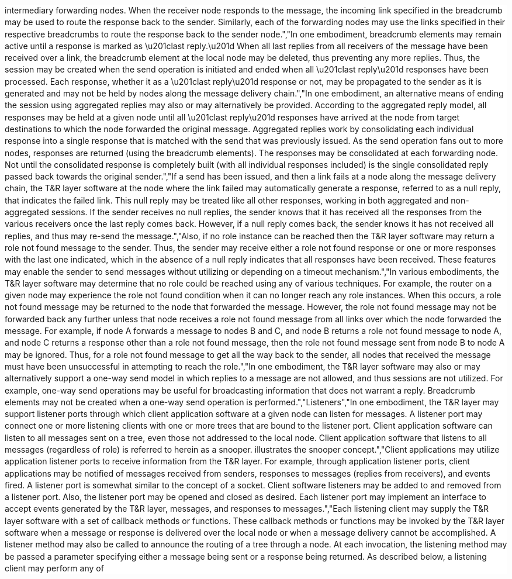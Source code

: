 intermediary forwarding nodes. When the receiver node responds to the message, the incoming link specified in the breadcrumb may be used to route the response back to the sender. Similarly, each of the forwarding nodes may use the links specified in their respective breadcrumbs to route the response back to the sender node.","In one embodiment, breadcrumb elements may remain active until a response is marked as \u201clast reply.\u201d When all last replies from all receivers of the message have been received over a link, the breadcrumb element at the local node may be deleted, thus preventing any more replies. Thus, the session may be created when the send operation is initiated and ended when all \u201clast reply\u201d responses have been processed. Each response, whether it as a \u201clast reply\u201d response or not, may be propagated to the sender as it is generated and may not be held by nodes along the message delivery chain.","In one embodiment, an alternative means of ending the session using aggregated replies may also or may alternatively be provided. According to the aggregated reply model, all responses may be held at a given node until all \u201clast reply\u201d responses have arrived at the node from target destinations to which the node forwarded the original message. Aggregated replies work by consolidating each individual response into a single response that is matched with the send that was previously issued. As the send operation fans out to more nodes, responses are returned (using the breadcrumb elements). The responses may be consolidated at each forwarding node. Not until the consolidated response is completely built (with all individual responses included) is the single consolidated reply passed back towards the original sender.","If a send has been issued, and then a link fails at a node along the message delivery chain, the T&R layer software at the node where the link failed may automatically generate a response, referred to as a null reply, that indicates the failed link. This null reply may be treated like all other responses, working in both aggregated and non-aggregated sessions. If the sender receives no null replies, the sender knows that it has received all the responses from the various receivers once the last reply comes back. However, if a null reply comes back, the sender knows it has not received all replies, and thus may re-send the message.","Also, if no role instance can be reached then the T&R layer software may return a role not found message to the sender. Thus, the sender may receive either a role not found response or one or more responses with the last one indicated, which in the absence of a null reply indicates that all responses have been received. These features may enable the sender to send messages without utilizing or depending on a timeout mechanism.","In various embodiments, the T&R layer software may determine that no role could be reached using any of various techniques. For example, the router on a given node may experience the role not found condition when it can no longer reach any role instances. When this occurs, a role not found message may be returned to the node that forwarded the message. However, the role not found message may not be forwarded back any further unless that node receives a role not found message from all links over which the node forwarded the message. For example, if node A forwards a message to nodes B and C, and node B returns a role not found message to node A, and node C returns a response other than a role not found message, then the role not found message sent from node B to node A may be ignored. Thus, for a role not found message to get all the way back to the sender, all nodes that received the message must have been unsuccessful in attempting to reach the role.","In one embodiment, the T&R layer software may also or may alternatively support a one-way send model in which replies to a message are not allowed, and thus sessions are not utilized. For example, one-way send operations may be useful for broadcasting information that does not warrant a reply. Breadcrumb elements may not be created when a one-way send operation is performed.","Listeners","In one embodiment, the T&R layer may support listener ports through which client application software at a given node can listen for messages. A listener port may connect one or more listening clients with one or more trees that are bound to the listener port. Client application software can listen to all messages sent on a tree, even those not addressed to the local node. Client application software that listens to all messages (regardless of role) is referred to herein as a snooper.  illustrates the snooper concept.","Client applications may utilize application listener ports to receive information from the T&R layer. For example, through application listener ports, client applications may be notified of messages received from senders, responses to messages (replies from receivers), and events fired. A listener port is somewhat similar to the concept of a socket. Client software listeners may be added to and removed from a listener port. Also, the listener port may be opened and closed as desired. Each listener port may implement an interface to accept events generated by the T&R layer, messages, and responses to messages.","Each listening client may supply the T&R layer software with a set of callback methods or functions. These callback methods or functions may be invoked by the T&R layer software when a message or response is delivered over the local node or when a message delivery cannot be accomplished. A listener method may also be called to announce the routing of a tree through a node. At each invocation, the listening method may be passed a parameter specifying either a message being sent or a response being returned. As described below, a listening client may perform any of